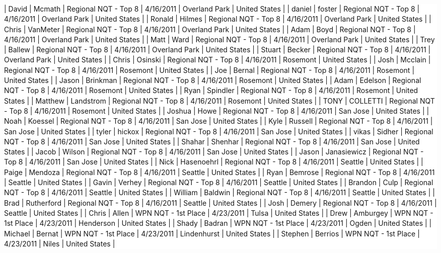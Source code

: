 | David | Mcmath | Regional NQT - Top 8 | 4/16/2011 | Overland Park | United States  |
| daniel | foster | Regional NQT - Top 8 | 4/16/2011 | Overland Park | United States  |
| Ronald | Hilmes | Regional NQT - Top 8 | 4/16/2011 | Overland Park | United States  |
| Chris | VanMeter | Regional NQT - Top 8 | 4/16/2011 | Overland Park | United States  |
| Adam | Boyd | Regional NQT - Top 8 | 4/16/2011 | Overland Park | United States  |
| Matt | Ward | Regional NQT - Top 8 | 4/16/2011 | Overland Park | United States  |
| Trey | Ballew | Regional NQT - Top 8 | 4/16/2011 | Overland Park | United States  |
| Stuart | Becker | Regional NQT - Top 8 | 4/16/2011 | Overland Park | United States  |
| Chris | Osinski | Regional NQT - Top 8 | 4/16/2011 | Rosemont | United States  |
| Josh | Mcclain | Regional NQT - Top 8 | 4/16/2011 | Rosemont | United States  |
| Joe | Bernal | Regional NQT - Top 8 | 4/16/2011 | Rosemont | United States  |
| Jason | Brinkman | Regional NQT - Top 8 | 4/16/2011 | Rosemont | United States  |
| Adam | Edelson | Regional NQT - Top 8 | 4/16/2011 | Rosemont | United States  |
| Ryan | Spindler | Regional NQT - Top 8 | 4/16/2011 | Rosemont | United States  |
| Matthew | Landstrom | Regional NQT - Top 8 | 4/16/2011 | Rosemont | United States  |
| TONY | COLLETTI | Regional NQT - Top 8 | 4/16/2011 | Rosemont | United States  |
| Joshua | Howe | Regional NQT - Top 8 | 4/16/2011 | San Jose | United States  |
| Noah | Koessel | Regional NQT - Top 8 | 4/16/2011 | San Jose | United States  |
| Kyle | Russell | Regional NQT - Top 8 | 4/16/2011 | San Jose | United States  |
| tyler | hickox | Regional NQT - Top 8 | 4/16/2011 | San Jose | United States  |
| vikas | Sidher | Regional NQT - Top 8 | 4/16/2011 | San Jose | United States  |
| Shahar | Shenhar | Regional NQT - Top 8 | 4/16/2011 | San Jose | United States  |
| Jacob | Wilson | Regional NQT - Top 8 | 4/16/2011 | San Jose | United States  |
| Jason | Janasiewicz | Regional NQT - Top 8 | 4/16/2011 | San Jose | United States  |
| Nick | Hasenoehrl | Regional NQT - Top 8 | 4/16/2011 | Seattle | United States  |
| Paige | Mendoza | Regional NQT - Top 8 | 4/16/2011 | Seattle | United States  |
| Ryan | Bemrose | Regional NQT - Top 8 | 4/16/2011 | Seattle | United States  |
| Gavin | Verhey | Regional NQT - Top 8 | 4/16/2011 | Seattle | United States  |
| Brandon | Culp | Regional NQT - Top 8 | 4/16/2011 | Seattle | United States  |
| William | Baldwin | Regional NQT - Top 8 | 4/16/2011 | Seattle | United States  |
| Brad | Rutherford | Regional NQT - Top 8 | 4/16/2011 | Seattle | United States  |
| Josh | Demery | Regional NQT - Top 8 | 4/16/2011 | Seattle | United States  |
| Chris | Allen | WPN NQT - 1st Place | 4/23/2011 | Tulsa | United States  |
| Drew | Amburgey | WPN NQT - 1st Place | 4/23/2011 | Henderson | United States  |
| Shady | Badran | WPN NQT - 1st Place | 4/23/2011 | Ogden | United States  |
| Michael | Bernat | WPN NQT - 1st Place | 4/23/2011 | Lindenhurst | United States  |
| Stephen | Berrios | WPN NQT - 1st Place | 4/23/2011 | Niles | United States  |